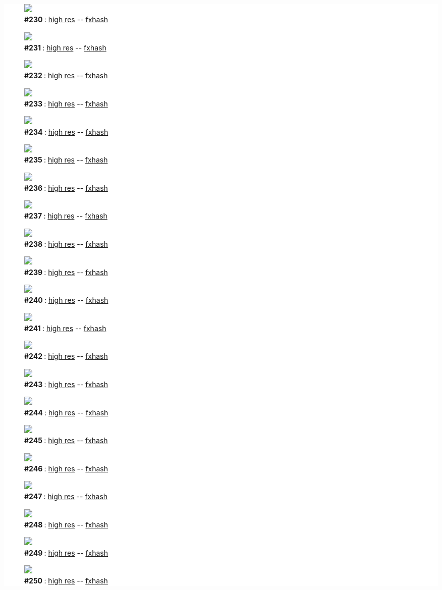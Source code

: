 <figure class='thumbnail-grid-item'> <img src='/img/art/gossamer/thumbnail/230.webp'> <figcaption> <b> #230 </b>: <a href='/img/art/gossamer/5000x5000/230.png' target='_blank'>high res</a> -- <a href='https://www.fxhash.xyz/gentk/slug/gossamer-230'>fxhash</a> </figcaption> </figure>
<figure class='thumbnail-grid-item'> <img src='/img/art/gossamer/thumbnail/231.webp'> <figcaption> <b> #231 </b>: <a href='/img/art/gossamer/5000x5000/231.png' target='_blank'>high res</a> -- <a href='https://www.fxhash.xyz/gentk/slug/gossamer-231'>fxhash</a> </figcaption> </figure>
<figure class='thumbnail-grid-item'> <img src='/img/art/gossamer/thumbnail/232.webp'> <figcaption> <b> #232 </b>: <a href='/img/art/gossamer/5000x5000/232.png' target='_blank'>high res</a> -- <a href='https://www.fxhash.xyz/gentk/slug/gossamer-232'>fxhash</a> </figcaption> </figure>
<figure class='thumbnail-grid-item'> <img src='/img/art/gossamer/thumbnail/233.webp'> <figcaption> <b> #233 </b>: <a href='/img/art/gossamer/5000x5000/233.png' target='_blank'>high res</a> -- <a href='https://www.fxhash.xyz/gentk/slug/gossamer-233'>fxhash</a> </figcaption> </figure>
<figure class='thumbnail-grid-item'> <img src='/img/art/gossamer/thumbnail/234.webp'> <figcaption> <b> #234 </b>: <a href='/img/art/gossamer/5000x5000/234.png' target='_blank'>high res</a> -- <a href='https://www.fxhash.xyz/gentk/slug/gossamer-234'>fxhash</a> </figcaption> </figure>
<figure class='thumbnail-grid-item'> <img src='/img/art/gossamer/thumbnail/235.webp'> <figcaption> <b> #235 </b>: <a href='/img/art/gossamer/5000x5000/235.png' target='_blank'>high res</a> -- <a href='https://www.fxhash.xyz/gentk/slug/gossamer-235'>fxhash</a> </figcaption> </figure>
<figure class='thumbnail-grid-item'> <img src='/img/art/gossamer/thumbnail/236.webp'> <figcaption> <b> #236 </b>: <a href='/img/art/gossamer/5000x5000/236.png' target='_blank'>high res</a> -- <a href='https://www.fxhash.xyz/gentk/slug/gossamer-236'>fxhash</a> </figcaption> </figure>
<figure class='thumbnail-grid-item'> <img src='/img/art/gossamer/thumbnail/237.webp'> <figcaption> <b> #237 </b>: <a href='/img/art/gossamer/5000x5000/237.png' target='_blank'>high res</a> -- <a href='https://www.fxhash.xyz/gentk/slug/gossamer-237'>fxhash</a> </figcaption> </figure>
<figure class='thumbnail-grid-item'> <img src='/img/art/gossamer/thumbnail/238.webp'> <figcaption> <b> #238 </b>: <a href='/img/art/gossamer/5000x5000/238.png' target='_blank'>high res</a> -- <a href='https://www.fxhash.xyz/gentk/slug/gossamer-238'>fxhash</a> </figcaption> </figure>
<figure class='thumbnail-grid-item'> <img src='/img/art/gossamer/thumbnail/239.webp'> <figcaption> <b> #239 </b>: <a href='/img/art/gossamer/5000x5000/239.png' target='_blank'>high res</a> -- <a href='https://www.fxhash.xyz/gentk/slug/gossamer-239'>fxhash</a> </figcaption> </figure>
<figure class='thumbnail-grid-item'> <img src='/img/art/gossamer/thumbnail/240.webp'> <figcaption> <b> #240 </b>: <a href='/img/art/gossamer/5000x5000/240.png' target='_blank'>high res</a> -- <a href='https://www.fxhash.xyz/gentk/slug/gossamer-240'>fxhash</a> </figcaption> </figure>
<figure class='thumbnail-grid-item'> <img src='/img/art/gossamer/thumbnail/241.webp'> <figcaption> <b> #241 </b>: <a href='/img/art/gossamer/5000x5000/241.png' target='_blank'>high res</a> -- <a href='https://www.fxhash.xyz/gentk/slug/gossamer-241'>fxhash</a> </figcaption> </figure>
<figure class='thumbnail-grid-item'> <img src='/img/art/gossamer/thumbnail/242.webp'> <figcaption> <b> #242 </b>: <a href='/img/art/gossamer/5000x5000/242.png' target='_blank'>high res</a> -- <a href='https://www.fxhash.xyz/gentk/slug/gossamer-242'>fxhash</a> </figcaption> </figure>
<figure class='thumbnail-grid-item'> <img src='/img/art/gossamer/thumbnail/243.webp'> <figcaption> <b> #243 </b>: <a href='/img/art/gossamer/5000x5000/243.png' target='_blank'>high res</a> -- <a href='https://www.fxhash.xyz/gentk/slug/gossamer-243'>fxhash</a> </figcaption> </figure>
<figure class='thumbnail-grid-item'> <img src='/img/art/gossamer/thumbnail/244.webp'> <figcaption> <b> #244 </b>: <a href='/img/art/gossamer/5000x5000/244.png' target='_blank'>high res</a> -- <a href='https://www.fxhash.xyz/gentk/slug/gossamer-244'>fxhash</a> </figcaption> </figure>
<figure class='thumbnail-grid-item'> <img src='/img/art/gossamer/thumbnail/245.webp'> <figcaption> <b> #245 </b>: <a href='/img/art/gossamer/5000x5000/245.png' target='_blank'>high res</a> -- <a href='https://www.fxhash.xyz/gentk/slug/gossamer-245'>fxhash</a> </figcaption> </figure>
<figure class='thumbnail-grid-item'> <img src='/img/art/gossamer/thumbnail/246.webp'> <figcaption> <b> #246 </b>: <a href='/img/art/gossamer/5000x5000/246.png' target='_blank'>high res</a> -- <a href='https://www.fxhash.xyz/gentk/slug/gossamer-246'>fxhash</a> </figcaption> </figure>
<figure class='thumbnail-grid-item'> <img src='/img/art/gossamer/thumbnail/247.webp'> <figcaption> <b> #247 </b>: <a href='/img/art/gossamer/5000x5000/247.png' target='_blank'>high res</a> -- <a href='https://www.fxhash.xyz/gentk/slug/gossamer-247'>fxhash</a> </figcaption> </figure>
<figure class='thumbnail-grid-item'> <img src='/img/art/gossamer/thumbnail/248.webp'> <figcaption> <b> #248 </b>: <a href='/img/art/gossamer/5000x5000/248.png' target='_blank'>high res</a> -- <a href='https://www.fxhash.xyz/gentk/slug/gossamer-248'>fxhash</a> </figcaption> </figure>
<figure class='thumbnail-grid-item'> <img src='/img/art/gossamer/thumbnail/249.webp'> <figcaption> <b> #249 </b>: <a href='/img/art/gossamer/5000x5000/249.png' target='_blank'>high res</a> -- <a href='https://www.fxhash.xyz/gentk/slug/gossamer-249'>fxhash</a> </figcaption> </figure>
<figure class='thumbnail-grid-item'> <img src='/img/art/gossamer/thumbnail/250.webp'> <figcaption> <b> #250 </b>: <a href='/img/art/gossamer/5000x5000/250.png' target='_blank'>high res</a> -- <a href='https://www.fxhash.xyz/gentk/slug/gossamer-250'>fxhash</a> </figcaption> </figure>